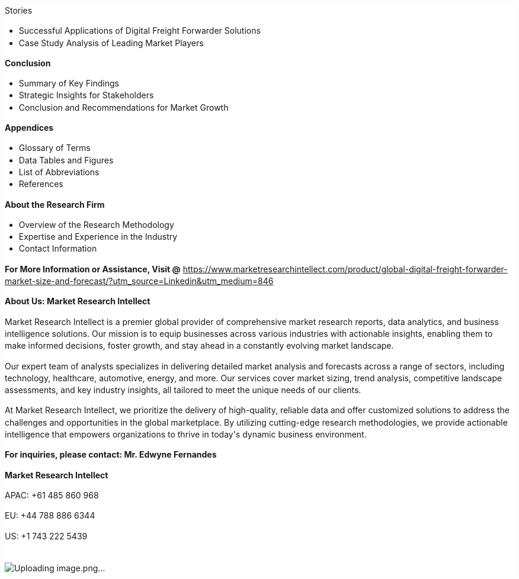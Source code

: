 Stories</strong></p><ul><li>Successful Applications of Digital Freight Forwarder Solutions</li><li>Case Study Analysis of Leading Market Players</li></ul><p><strong>Conclusion</strong></p><ul><li>Summary of Key Findings</li><li>Strategic Insights for Stakeholders</li><li>Conclusion and Recommendations for Market Growth</li></ul><p><strong>Appendices</strong></p><ul><li>Glossary of Terms</li><li>Data Tables and Figures</li><li>List of Abbreviations</li><li>References</li></ul><p><strong>About the Research Firm</strong></p><ul><li>Overview of the Research Methodology</li><li>Expertise and Experience in the Industry</li><li>Contact Information</li></ul></div><div class="article-main__content" data-test-id="publishing-text-block"><p><span class="font-[700]"><strong>For More Information or Assistance, Visit @</strong>&nbsp;<a href="https://www.marketresearchintellect.com/product/global-digital-freight-forwarder-market-size-and-forecast/?utm_source=Linkedin&utm_medium=846">https://www.marketresearchintellect.com/product/global-digital-freight-forwarder-market-size-and-forecast/?utm_source=Linkedin&utm_medium=846</a></span></p><p><strong>About Us: Market Research Intellect</strong></p><p>Market Research Intellect is a premier global provider of comprehensive market research reports, data analytics, and business intelligence solutions. Our mission is to equip businesses across various industries with actionable insights, enabling them to make informed decisions, foster growth, and stay ahead in a constantly evolving market landscape.</p><p>Our expert team of analysts specializes in delivering detailed market analysis and forecasts across a range of sectors, including technology, healthcare, automotive, energy, and more. Our services cover market sizing, trend analysis, competitive landscape assessments, and key industry insights, all tailored to meet the unique needs of our clients.</p><p>At Market Research Intellect, we prioritize the delivery of high-quality, reliable data and offer customized solutions to address the challenges and opportunities in the global marketplace. By utilizing cutting-edge research methodologies, we provide actionable intelligence that empowers organizations to thrive in today's dynamic business environment.</p><p><strong>For inquiries, please contact: Mr. Edwyne Fernandes</strong></p><p><strong>Market Research Intellect</strong></p><p>APAC: +61 485 860 968</p><p>EU: +44 788 886 6344</p><p>US: +1 743 222 5439</p></div><div class="article-main__content" data-test-id="publishing-text-block">&nbsp;</div>
![Uploading image.png…]()
